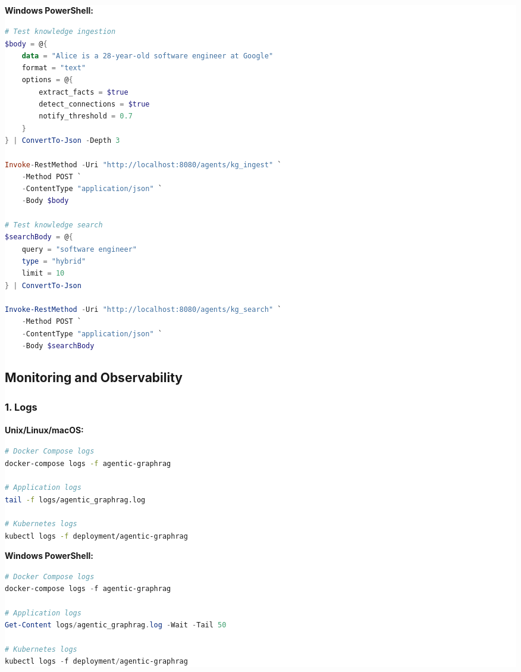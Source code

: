 **Windows PowerShell:**
```powershell
# Test knowledge ingestion
$body = @{
    data = "Alice is a 28-year-old software engineer at Google"
    format = "text"
    options = @{
        extract_facts = $true
        detect_connections = $true
        notify_threshold = 0.7
    }
} | ConvertTo-Json -Depth 3

Invoke-RestMethod -Uri "http://localhost:8080/agents/kg_ingest" `
    -Method POST `
    -ContentType "application/json" `
    -Body $body

# Test knowledge search
$searchBody = @{
    query = "software engineer"
    type = "hybrid"
    limit = 10
} | ConvertTo-Json

Invoke-RestMethod -Uri "http://localhost:8080/agents/kg_search" `
    -Method POST `
    -ContentType "application/json" `
    -Body $searchBody
```

## Monitoring and Observability

### 1. Logs

**Unix/Linux/macOS:**
```bash
# Docker Compose logs
docker-compose logs -f agentic-graphrag

# Application logs
tail -f logs/agentic_graphrag.log

# Kubernetes logs
kubectl logs -f deployment/agentic-graphrag
```

**Windows PowerShell:**
```powershell
# Docker Compose logs
docker-compose logs -f agentic-graphrag

# Application logs
Get-Content logs/agentic_graphrag.log -Wait -Tail 50

# Kubernetes logs
kubectl logs -f deployment/agentic-graphrag
```
